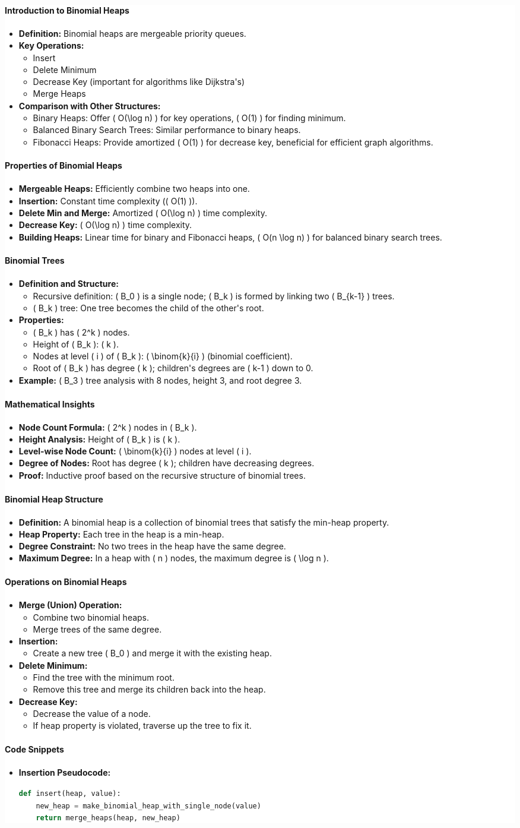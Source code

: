 #### Introduction to Binomial Heaps
- **Definition:** Binomial heaps are mergeable priority queues.
- **Key Operations:** 
  - Insert
  - Delete Minimum
  - Decrease Key (important for algorithms like Dijkstra's)
  - Merge Heaps
- **Comparison with Other Structures:**
  - Binary Heaps: Offer \( O(\log n) \) for key operations, \( O(1) \) for finding minimum.
  - Balanced Binary Search Trees: Similar performance to binary heaps.
  - Fibonacci Heaps: Provide amortized \( O(1) \) for decrease key, beneficial for efficient graph algorithms.
#### Properties of Binomial Heaps
- **Mergeable Heaps:** Efficiently combine two heaps into one.
- **Insertion:** Constant time complexity (\( O(1) \)).
- **Delete Min and Merge:** Amortized \( O(\log n) \) time complexity.
- **Decrease Key:** \( O(\log n) \) time complexity.
- **Building Heaps:** Linear time for binary and Fibonacci heaps, \( O(n \log n) \) for balanced binary search trees.
#### Binomial Trees
- **Definition and Structure:**
  - Recursive definition: \( B_0 \) is a single node; \( B_k \) is formed by linking two \( B_{k-1} \) trees.
  - \( B_k \) tree: One tree becomes the child of the other's root.
- **Properties:**
  - \( B_k \) has \( 2^k \) nodes.
  - Height of \( B_k \): \( k \).
  - Nodes at level \( i \) of \( B_k \): \( \binom{k}{i} \) (binomial coefficient).
  - Root of \( B_k \) has degree \( k \); children's degrees are \( k-1 \) down to 0.
- **Example:** \( B_3 \) tree analysis with 8 nodes, height 3, and root degree 3.
#### Mathematical Insights
- **Node Count Formula:** \( 2^k \) nodes in \( B_k \).
- **Height Analysis:** Height of \( B_k \) is \( k \).
- **Level-wise Node Count:** \( \binom{k}{i} \) nodes at level \( i \).
- **Degree of Nodes:** Root has degree \( k \); children have decreasing degrees.
- **Proof:** Inductive proof based on the recursive structure of binomial trees.
#### Binomial Heap Structure
- **Definition:** A binomial heap is a collection of binomial trees that satisfy the min-heap property.
- **Heap Property:** Each tree in the heap is a min-heap.
- **Degree Constraint:** No two trees in the heap have the same degree.
- **Maximum Degree:** In a heap with \( n \) nodes, the maximum degree is \( \log n \).
#### Operations on Binomial Heaps
- **Merge (Union) Operation:**
  - Combine two binomial heaps.
  - Merge trees of the same degree.
- **Insertion:**
  - Create a new tree \( B_0 \) and merge it with the existing heap.
- **Delete Minimum:**
  - Find the tree with the minimum root.
  - Remove this tree and merge its children back into the heap.
- **Decrease Key:**
  - Decrease the value of a node.
  - If heap property is violated, traverse up the tree to fix it.
#### Code Snippets
- **Insertion Pseudocode:**
  ```python
  def insert(heap, value):
      new_heap = make_binomial_heap_with_single_node(value)
      return merge_heaps(heap, new_heap)
  ```
